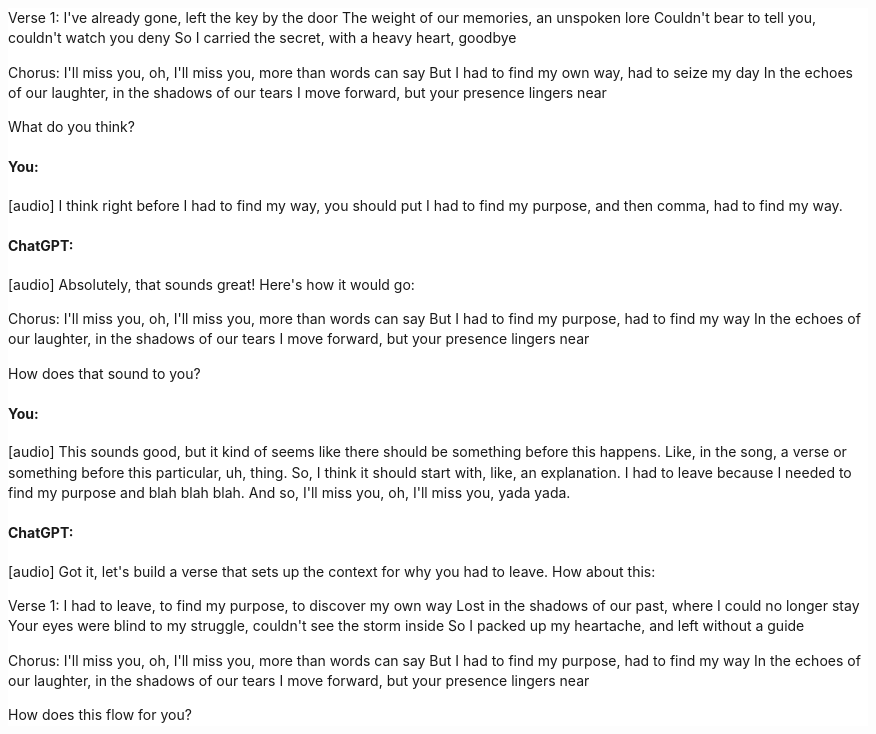 Verse 1:
I've already gone, left the key by the door
The weight of our memories, an unspoken lore
Couldn't bear to tell you, couldn't watch you deny
So I carried the secret, with a heavy heart, goodbye

Chorus:
I'll miss you, oh, I'll miss you, more than words can say
But I had to find my own way, had to seize my day
In the echoes of our laughter, in the shadows of our tears
I move forward, but your presence lingers near

What do you think?


#### You:

[audio] I think right before I had to find my way, you should put I had to find my purpose, and then comma, had to find my way.

#### ChatGPT:
[audio] Absolutely, that sounds great! Here's how it would go:

Chorus:
I'll miss you, oh, I'll miss you, more than words can say
But I had to find my purpose, had to find my way
In the echoes of our laughter, in the shadows of our tears
I move forward, but your presence lingers near

How does that sound to you?


#### You:

[audio] This sounds good, but it kind of seems like there should be something before this happens. Like, in the song, a verse or something before this particular, uh, thing. So, I think it should start with, like, an explanation. I had to leave because I needed to find my purpose and blah blah blah. And so, I'll miss you, oh, I'll miss you, yada yada.

#### ChatGPT:
[audio] Got it, let's build a verse that sets up the context for why you had to leave. How about this:

Verse 1:
I had to leave, to find my purpose, to discover my own way
Lost in the shadows of our past, where I could no longer stay
Your eyes were blind to my struggle, couldn't see the storm inside
So I packed up my heartache, and left without a guide

Chorus:
I'll miss you, oh, I'll miss you, more than words can say
But I had to find my purpose, had to find my way
In the echoes of our laughter, in the shadows of our tears
I move forward, but your presence lingers near

How does this flow for you?
